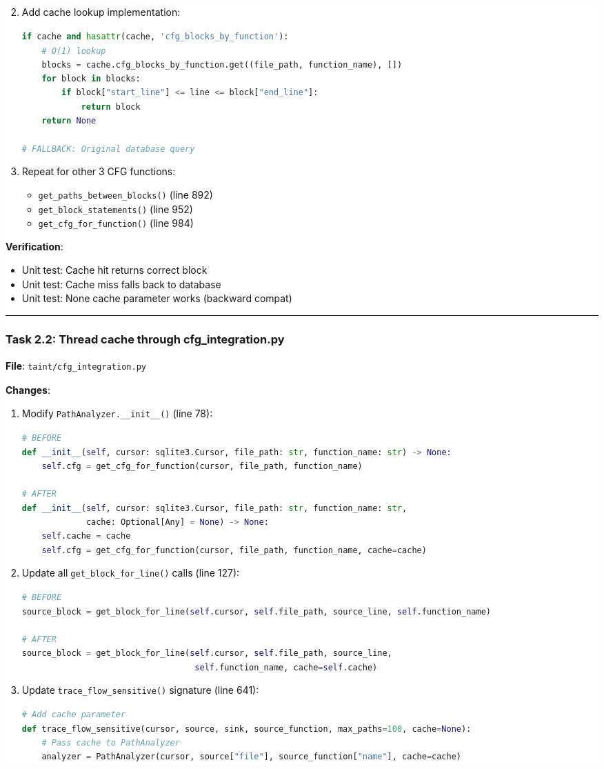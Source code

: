 2. Add cache lookup implementation:
   ```python
   if cache and hasattr(cache, 'cfg_blocks_by_function'):
       # O(1) lookup
       blocks = cache.cfg_blocks_by_function.get((file_path, function_name), [])
       for block in blocks:
           if block["start_line"] <= line <= block["end_line"]:
               return block
       return None

   # FALLBACK: Original database query
   ```

3. Repeat for other 3 CFG functions:
   - `get_paths_between_blocks()` (line 892)
   - `get_block_statements()` (line 952)
   - `get_cfg_for_function()` (line 984)

**Verification**:
- Unit test: Cache hit returns correct block
- Unit test: Cache miss falls back to database
- Unit test: None cache parameter works (backward compat)

---

### Task 2.2: Thread cache through cfg_integration.py

**File**: `taint/cfg_integration.py`

**Changes**:

1. Modify `PathAnalyzer.__init__()` (line 78):
   ```python
   # BEFORE
   def __init__(self, cursor: sqlite3.Cursor, file_path: str, function_name: str) -> None:
       self.cfg = get_cfg_for_function(cursor, file_path, function_name)

   # AFTER
   def __init__(self, cursor: sqlite3.Cursor, file_path: str, function_name: str,
                cache: Optional[Any] = None) -> None:
       self.cache = cache
       self.cfg = get_cfg_for_function(cursor, file_path, function_name, cache=cache)
   ```

2. Update all `get_block_for_line()` calls (line 127):
   ```python
   # BEFORE
   source_block = get_block_for_line(self.cursor, self.file_path, source_line, self.function_name)

   # AFTER
   source_block = get_block_for_line(self.cursor, self.file_path, source_line,
                                      self.function_name, cache=self.cache)
   ```

3. Update `trace_flow_sensitive()` signature (line 641):
   ```python
   # Add cache parameter
   def trace_flow_sensitive(cursor, source, sink, source_function, max_paths=100, cache=None):
       # Pass cache to PathAnalyzer
       analyzer = PathAnalyzer(cursor, source["file"], source_function["name"], cache=cache)
   ```
